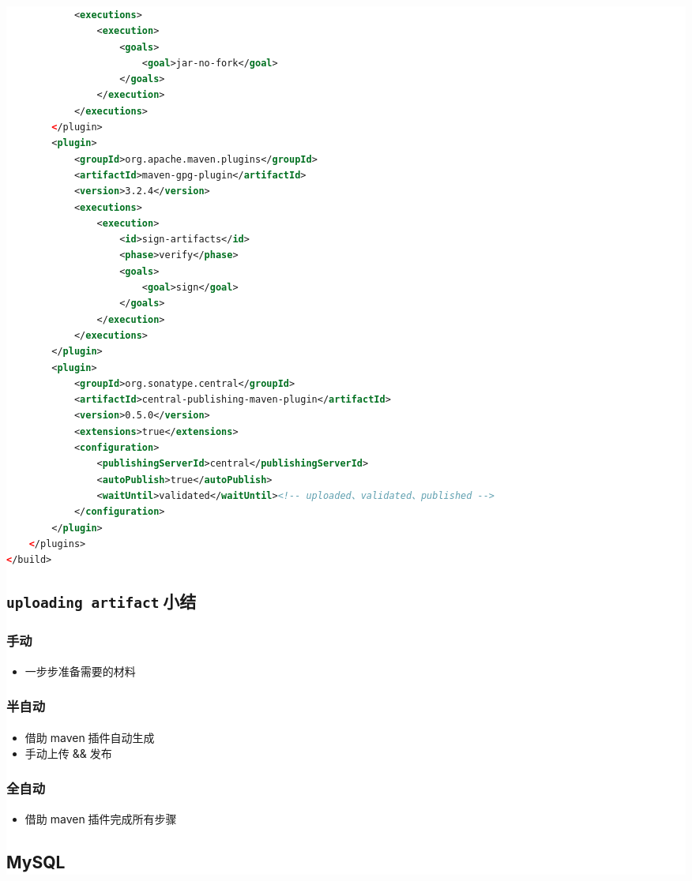 ```xml
            <executions>
                <execution>
                    <goals>
                        <goal>jar-no-fork</goal>
                    </goals>
                </execution>
            </executions>
        </plugin>
        <plugin>
            <groupId>org.apache.maven.plugins</groupId>
            <artifactId>maven-gpg-plugin</artifactId>
            <version>3.2.4</version>
            <executions>
                <execution>
                    <id>sign-artifacts</id>
                    <phase>verify</phase>
                    <goals>
                        <goal>sign</goal>
                    </goals>
                </execution>
            </executions>
        </plugin>
        <plugin>
            <groupId>org.sonatype.central</groupId>
            <artifactId>central-publishing-maven-plugin</artifactId>
            <version>0.5.0</version>
            <extensions>true</extensions>
            <configuration>
                <publishingServerId>central</publishingServerId>
                <autoPublish>true</autoPublish>
                <waitUntil>validated</waitUntil><!-- uploaded、validated、published -->
            </configuration>
        </plugin>
    </plugins>
</build>
```

## `uploading artifact` 小结
### 手动
- 一步步准备需要的材料
### 半自动
- 借助 maven 插件自动生成
- 手动上传 && 发布
### 全自动
- 借助 maven 插件完成所有步骤

## MySQL